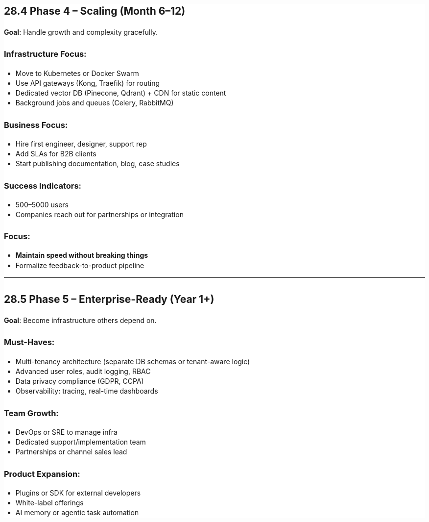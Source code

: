 
## 28.4 Phase 4 – Scaling (Month 6–12)

**Goal**: Handle growth and complexity gracefully.

### Infrastructure Focus:

* Move to Kubernetes or Docker Swarm
* Use API gateways (Kong, Traefik) for routing
* Dedicated vector DB (Pinecone, Qdrant) + CDN for static content
* Background jobs and queues (Celery, RabbitMQ)

### Business Focus:

* Hire first engineer, designer, support rep
* Add SLAs for B2B clients
* Start publishing documentation, blog, case studies

### Success Indicators:

* 500–5000 users
* Companies reach out for partnerships or integration

### Focus:

* **Maintain speed without breaking things**
* Formalize feedback-to-product pipeline

---

## 28.5 Phase 5 – Enterprise-Ready (Year 1+)

**Goal**: Become infrastructure others depend on.

### Must-Haves:

* Multi-tenancy architecture (separate DB schemas or tenant-aware logic)
* Advanced user roles, audit logging, RBAC
* Data privacy compliance (GDPR, CCPA)
* Observability: tracing, real-time dashboards

### Team Growth:

* DevOps or SRE to manage infra
* Dedicated support/implementation team
* Partnerships or channel sales lead

### Product Expansion:

* Plugins or SDK for external developers
* White-label offerings
* AI memory or agentic task automation
